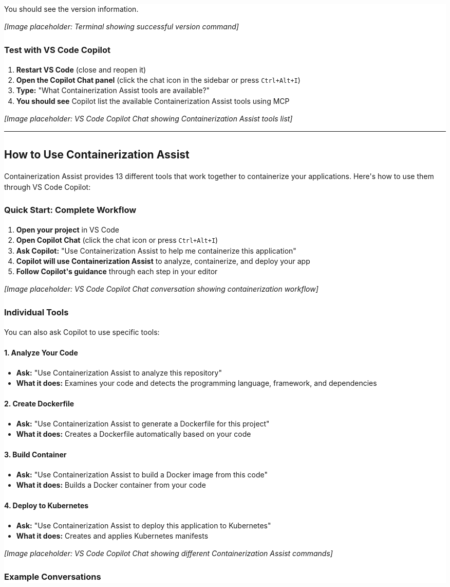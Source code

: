 You should see the version information.

*[Image placeholder: Terminal showing successful version command]*

### Test with VS Code Copilot

1. **Restart VS Code** (close and reopen it)
2. **Open the Copilot Chat panel** (click the chat icon in the sidebar or press `Ctrl+Alt+I`)
3. **Type:** "What Containerization Assist tools are available?"
4. **You should see** Copilot list the available Containerization Assist tools using MCP

*[Image placeholder: VS Code Copilot Chat showing Containerization Assist tools list]*

---

## How to Use Containerization Assist

Containerization Assist provides 13 different tools that work together to containerize your applications. Here's how to use them through VS Code Copilot:

### Quick Start: Complete Workflow

1. **Open your project** in VS Code
2. **Open Copilot Chat** (click the chat icon or press `Ctrl+Alt+I`)
3. **Ask Copilot:** "Use Containerization Assist to help me containerize this application"
4. **Copilot will use Containerization Assist** to analyze, containerize, and deploy your app
5. **Follow Copilot's guidance** through each step in your editor

*[Image placeholder: VS Code Copilot Chat conversation showing containerization workflow]*

### Individual Tools

You can also ask Copilot to use specific tools:

#### 1. Analyze Your Code
- **Ask:** "Use Containerization Assist to analyze this repository"
- **What it does:** Examines your code and detects the programming language, framework, and dependencies

#### 2. Create Dockerfile
- **Ask:** "Use Containerization Assist to generate a Dockerfile for this project"
- **What it does:** Creates a Dockerfile automatically based on your code

#### 3. Build Container
- **Ask:** "Use Containerization Assist to build a Docker image from this code"
- **What it does:** Builds a Docker container from your code

#### 4. Deploy to Kubernetes
- **Ask:** "Use Containerization Assist to deploy this application to Kubernetes"
- **What it does:** Creates and applies Kubernetes manifests

*[Image placeholder: VS Code Copilot Chat showing different Containerization Assist commands]*

### Example Conversations
